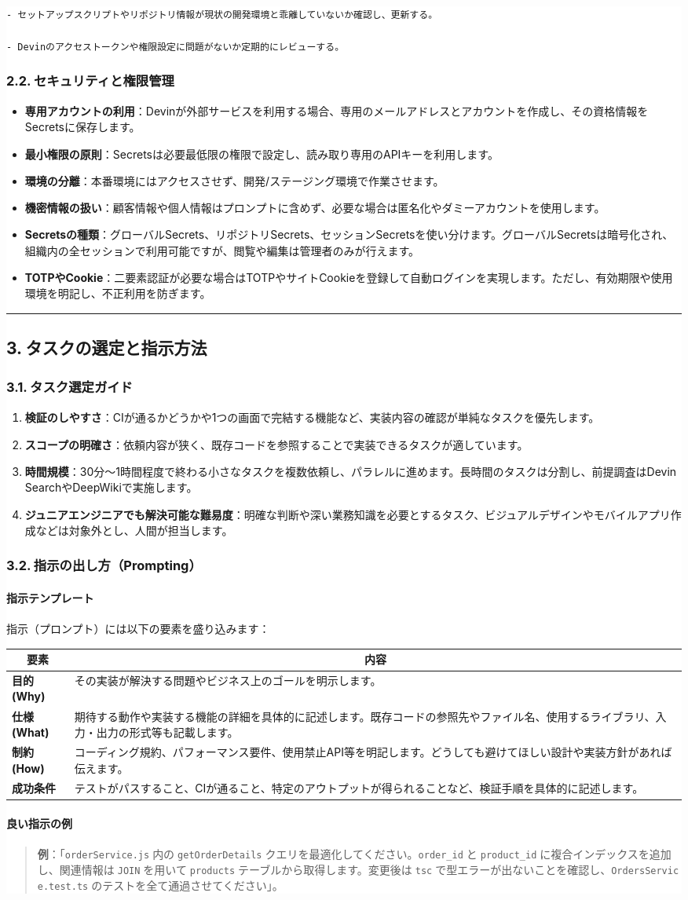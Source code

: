     - セットアップスクリプトやリポジトリ情報が現状の開発環境と乖離していないか確認し、更新する。
        
    - Devinのアクセストークンや権限設定に問題がないか定期的にレビューする。
        

### 2.2. セキュリティと権限管理

- **専用アカウントの利用**：Devinが外部サービスを利用する場合、専用のメールアドレスとアカウントを作成し、その資格情報をSecretsに保存します。
    
- **最小権限の原則**：Secretsは必要最低限の権限で設定し、読み取り専用のAPIキーを利用します。
    
- **環境の分離**：本番環境にはアクセスさせず、開発/ステージング環境で作業させます。
    
- **機密情報の扱い**：顧客情報や個人情報はプロンプトに含めず、必要な場合は匿名化やダミーアカウントを使用します。
    
- **Secretsの種類**：グローバルSecrets、リポジトリSecrets、セッションSecretsを使い分けます。グローバルSecretsは暗号化され、組織内の全セッションで利用可能ですが、閲覧や編集は管理者のみが行えます。
    
- **TOTPやCookie**：二要素認証が必要な場合はTOTPやサイトCookieを登録して自動ログインを実現します。ただし、有効期限や使用環境を明記し、不正利用を防ぎます。
    

---

## 3. タスクの選定と指示方法

### 3.1. タスク選定ガイド

1. **検証のしやすさ**：CIが通るかどうかや1つの画面で完結する機能など、実装内容の確認が単純なタスクを優先します。
    
2. **スコープの明確さ**：依頼内容が狭く、既存コードを参照することで実装できるタスクが適しています。
    
3. **時間規模**：30分〜1時間程度で終わる小さなタスクを複数依頼し、パラレルに進めます。長時間のタスクは分割し、前提調査はDevin SearchやDeepWikiで実施します。
    
4. **ジュニアエンジニアでも解決可能な難易度**：明確な判断や深い業務知識を必要とするタスク、ビジュアルデザインやモバイルアプリ作成などは対象外とし、人間が担当します。
    

### 3.2. 指示の出し方（Prompting）

#### 指示テンプレート

指示（プロンプト）には以下の要素を盛り込みます：

|要素|内容|
|---|---|
|**目的 (Why)**|その実装が解決する問題やビジネス上のゴールを明示します。|
|**仕様 (What)**|期待する動作や実装する機能の詳細を具体的に記述します。既存コードの参照先やファイル名、使用するライブラリ、入力・出力の形式等も記載します。|
|**制約 (How)**|コーディング規約、パフォーマンス要件、使用禁止API等を明記します。どうしても避けてほしい設計や実装方針があれば伝えます。|
|**成功条件**|テストがパスすること、CIが通ること、特定のアウトプットが得られることなど、検証手順を具体的に記述します。|

#### 良い指示の例

> **例**：「`orderService.js` 内の `getOrderDetails` クエリを最適化してください。`order_id` と `product_id` に複合インデックスを追加し、関連情報は `JOIN` を用いて `products` テーブルから取得します。変更後は `tsc` で型エラーが出ないことを確認し、`OrdersService.test.ts` のテストを全て通過させてください」。

